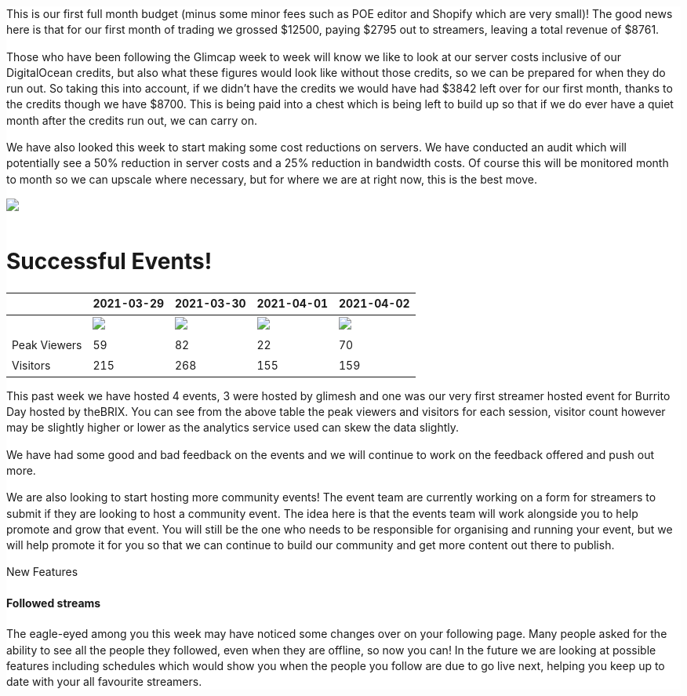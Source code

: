 This is our first full month budget (minus some minor fees such as POE editor and Shopify which are very small)! The good news here is that for our first month of trading we grossed $12500, paying $2795 out to streamers, leaving a total revenue of $8761.

Those who have been following the Glimcap week to week will know we like to look at our server costs inclusive of our DigitalOcean credits, but also what these figures would look like without those credits, so we can be prepared for when they do run out. So taking this into account, if we didn’t have the credits we would have had $3842 left over for our first month, thanks to the credits though we have $8700. This is being paid into a chest which is being left to build up so that if we do ever have a quiet month after the credits run out, we can carry on.

We have also looked this week to start making some cost reductions on servers. We have conducted an audit which will potentially see a 50% reduction in server costs and a 25% reduction in bandwidth costs. Of course this will be monitored month to month so we can upscale where necessary, but for where we are at right now, this is the best move.

![](https://lh3.googleusercontent.com/CjYw2l0ent8WvKiPTwOMceuFZj-Y5wIXBYB3Zds3MloxIJdNE3XmxNt3S1fYsdFqFc44swGxkSr6fEEgw2SY71lEX9nVmPY01z4cEsLgc6-AlmI4vCLnshfXM8pUnqGA3VUeTjmB)

# Successful Events!


|   | 2021-03-29 | 2021-03-30 | 2021-04-01 | 2021-04-02 |
| - | - | - | - | - |
|   | ![](https://lh6.googleusercontent.com/2J20567x2hf14mzFB1bHmphPIPhj9WD-bpxoozAKarJSOaiHK_bgIu0r3gzE33KLqIHAVwDejPFcJJk-KDoxXRErNC8Sfa1sU0_Gp2s5H7P43igpKS_ZHGxH8YVbs5TIDAC2Cvel) | ![](https://lh6.googleusercontent.com/_7oJ9YAh1lolgHwZE9GUj8DK8UdJGVtwZ3INwZ5r9v4kLT6uAe4sZhGNbl730jYszDb22cLBygOb7BcGbtnnpOLXqMIj5XxQrEhrViwGPSu4_08UaClzJA1Ay1e-zxfjNiGwXkuD) | ![](https://lh4.googleusercontent.com/Ffa5tbBnYLtOkUUHMQCflftb3gAsII2F8zEYXNa7i30PpxUvJAB8KoOaPrnvuD_dxFJS51n723zJnWSkIPcCqMT_SETfQxoZdi5IfOh4r1bgaRDZK2LM531qMBYXRDrznbIxS6LO) | ![](https://lh6.googleusercontent.com/X0q-WusofPGNzCrUH_KJy-QMn17pBSDjegFodarCM2dt1iDBTN7HOw9W6IpSKWSpYVsLSrnsP-FX44jHiHUsw_VKcbP4v7-PAm3xgKE2cMrs7iEDYIOKqa_E59nifN7P4OJ5pifo) |
| Peak Viewers | 59 | 82 | 22 | 70 |
| Visitors | 215 | 268 | 155 | 159 |

This past week we have hosted 4 events, 3 were hosted by glimesh and one was our very first streamer hosted event for Burrito Day hosted by theBRIX. You can see from the above table the peak viewers and visitors for each session, visitor count however may be slightly higher or lower as the analytics service used can skew the data slightly.

We have had some good and bad feedback on the events and we will continue to work on the feedback offered and push out more.

We are also looking to start hosting more community events! The event team are currently working on a form for streamers to submit if they are looking to host a community event. The idea here is that the events team will work alongside you to help promote and grow that event. You will still be the one who needs to be responsible for organising and running your event, but we will help promote it for you so that we can continue to build our community and get more content out there to publish.

New Features

#### Followed streams

The eagle-eyed among you this week may have noticed some changes over on your following page. Many people asked for the ability to see all the people they followed, even when they are offline, so now you can! In the future we are looking at possible features including schedules which would show you when the people you follow are due to go live next, helping you keep up to date with your all favourite streamers.
